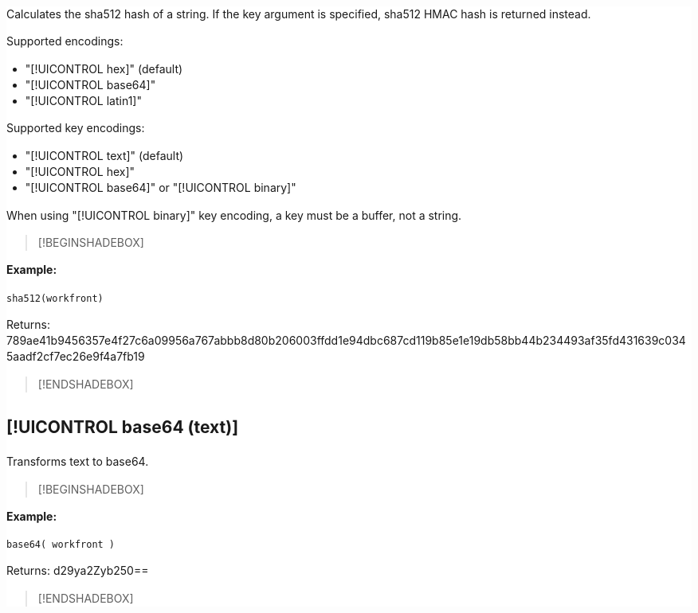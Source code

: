 Calculates the sha512 hash of a string. If the key argument is specified, sha512 HMAC hash is returned instead.

Supported encodings:

* "[!UICONTROL hex]" (default)
* "[!UICONTROL base64]"
* "[!UICONTROL latin1]"

Supported key encodings:

* "[!UICONTROL text]" (default)
* "[!UICONTROL hex]"
* "[!UICONTROL base64]" or "[!UICONTROL binary]"

When using "[!UICONTROL binary]" key encoding, a key must be a buffer, not a string.

>[!BEGINSHADEBOX]

**Example:** 

`sha512(workfront)`

Returns: 789ae41b9456357e4f27c6a09956a767abbb8d80b206003ffdd1e94dbc687cd119b85e1e19db58bb44b234493af35fd431639c0345aadf2cf7ec26e9f4a7fb19 

>[!ENDSHADEBOX]

## [!UICONTROL base64 (text)]

Transforms text to base64.

>[!BEGINSHADEBOX]

**Example:** 

`base64( workfront )`

Returns: d29ya2Zyb250==  

>[!ENDSHADEBOX]
